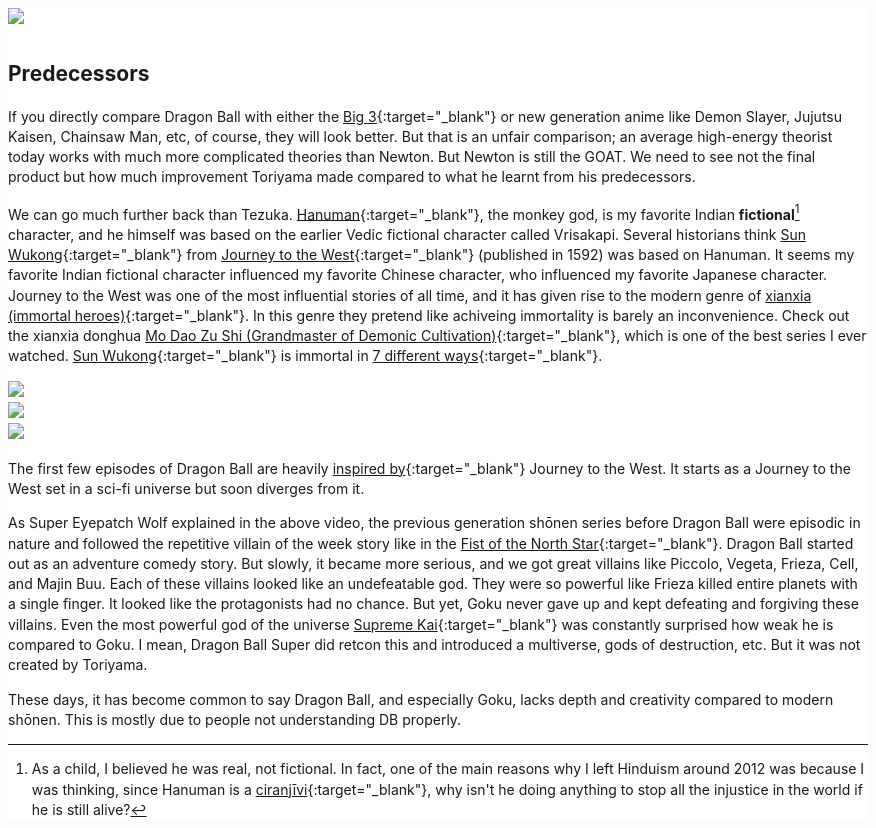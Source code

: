 <img src="{{site.baseurl}}/images/posts/Toriyama.png" width="500"/><br>

## Predecessors

If you directly compare Dragon Ball with either the [Big 3](https://otaku.fandom.com/wiki/Big_Three){:target="_blank"} or new generation anime like Demon Slayer, Jujutsu Kaisen, Chainsaw Man, etc, of course, they will look better. But that is an unfair comparison; an average high-energy theorist today works with much more complicated theories than Newton. But Newton is still the GOAT. We need to see not the final product but how much improvement Toriyama made compared to what he learnt from his predecessors.

We can go much further back than Tezuka. [Hanuman](https://en.wikipedia.org/wiki/Hanuman){:target="_blank"}, the monkey god, is my favorite Indian **fictional**[^fictional] character, and he himself was based on the earlier Vedic fictional character called Vrisakapi. Several historians think [Sun Wukong](https://en.wikipedia.org/wiki/Monkey_King){:target="_blank"} from [Journey to the West](https://en.wikipedia.org/wiki/Journey_to_the_West){:target="_blank"} (published in 1592) was based on Hanuman. It seems my favorite Indian fictional character influenced my favorite Chinese character, who influenced my favorite Japanese character. Journey to the West was one of the most influential stories of all time, and it has given rise to the modern genre of [xianxia (immortal heroes)](https://en.wikipedia.org/wiki/Xianxia){:target="_blank"}. In this genre they pretend like achiveing immortality is barely an inconvenience. Check out the xianxia donghua [Mo Dao Zu Shi (Grandmaster of Demonic Cultivation)](https://en.wikipedia.org/wiki/Mo_Dao_Zu_Shi){:target="_blank"}, which is one of the best series I ever watched. [Sun Wukong](https://en.wikipedia.org/wiki/Monkey_King){:target="_blank"} is immortal in [7 different ways](https://www.reddit.com/r/deathbattle/comments/vbiwr1/what_does_7_times_immortality_mean/){:target="_blank"}.<br>

<img src="{{site.baseurl}}/images/posts/Hanuman.jpg" width="300"/><br>
<img src="{{site.baseurl}}/images/posts/SunWukong.jpg" width="300"/><br>
<img src="{{site.baseurl}}/images/posts/Goku.jpg" width="300"/><br>

The first few episodes of Dragon Ball are heavily [inspired by](https://dragonball.fandom.com/wiki/Dragon_Ball_(manga)#Relation_to_Journey_to_the_West){:target="_blank"} Journey to the West. It starts as a Journey to the West set in a sci-fi universe but soon diverges from it.

As Super Eyepatch Wolf explained in the above video, the previous generation shōnen series before Dragon Ball were episodic in nature and followed the repetitive villain of the week story like in the [Fist of the North Star](https://en.wikipedia.org/wiki/Fist_of_the_North_Star){:target="_blank"}. Dragon Ball started out as an adventure comedy story. But slowly, it became more serious, and we got great villains like Piccolo, Vegeta, Frieza, Cell, and Majin Buu. Each of these villains looked like an undefeatable god. They were so powerful like Frieza killed entire planets with a single finger. It looked like the protagonists had no chance. But yet, Goku never gave up and kept defeating and forgiving these villains. Even the most powerful god of the universe [Supreme Kai](https://dragonball.fandom.com/wiki/Supreme_Kai_(position)){:target="_blank"} was constantly surprised how weak he is compared to Goku. I mean, Dragon Ball Super did retcon this and introduced a multiverse, gods of destruction, etc. But it was not created by Toriyama.

These days, it has become common to say Dragon Ball, and especially Goku, lacks depth and creativity compared to modern shōnen. This is mostly due to people not understanding DB properly.<br>

<iframe width="560" height="315" src="https://www.youtube-nocookie.com/embed/Ns2GvGSBsok?si=RHiW4Owl8KFwz9iY" title="YouTube video player" frameborder="0" allow="accelerometer; autoplay; clipboard-write; encrypted-media; gyroscope; picture-in-picture; web-share" referrerpolicy="strict-origin-when-cross-origin" allowfullscreen></iframe>


[^fictional]: As a child, I believed he was real, not fictional. In fact, one of the main reasons why I left Hinduism around 2012 was because I was thinking, since Hanuman is a [ciranjīvi](https://en.wikipedia.org/wiki/Chiranjivi){:target="_blank"}, why isn't he doing anything to stop all the injustice in the world if he is still alive?